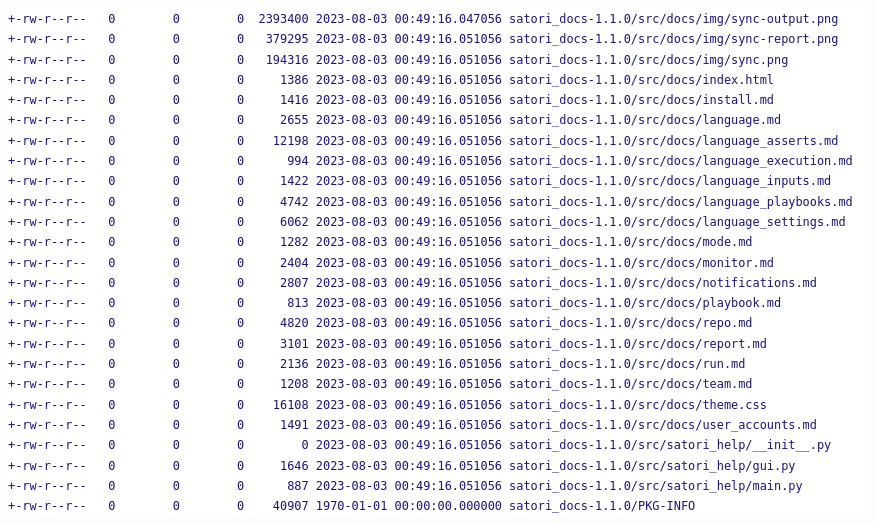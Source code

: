 ```diff
+-rw-r--r--   0        0        0  2393400 2023-08-03 00:49:16.047056 satori_docs-1.1.0/src/docs/img/sync-output.png
+-rw-r--r--   0        0        0   379295 2023-08-03 00:49:16.051056 satori_docs-1.1.0/src/docs/img/sync-report.png
+-rw-r--r--   0        0        0   194316 2023-08-03 00:49:16.051056 satori_docs-1.1.0/src/docs/img/sync.png
+-rw-r--r--   0        0        0     1386 2023-08-03 00:49:16.051056 satori_docs-1.1.0/src/docs/index.html
+-rw-r--r--   0        0        0     1416 2023-08-03 00:49:16.051056 satori_docs-1.1.0/src/docs/install.md
+-rw-r--r--   0        0        0     2655 2023-08-03 00:49:16.051056 satori_docs-1.1.0/src/docs/language.md
+-rw-r--r--   0        0        0    12198 2023-08-03 00:49:16.051056 satori_docs-1.1.0/src/docs/language_asserts.md
+-rw-r--r--   0        0        0      994 2023-08-03 00:49:16.051056 satori_docs-1.1.0/src/docs/language_execution.md
+-rw-r--r--   0        0        0     1422 2023-08-03 00:49:16.051056 satori_docs-1.1.0/src/docs/language_inputs.md
+-rw-r--r--   0        0        0     4742 2023-08-03 00:49:16.051056 satori_docs-1.1.0/src/docs/language_playbooks.md
+-rw-r--r--   0        0        0     6062 2023-08-03 00:49:16.051056 satori_docs-1.1.0/src/docs/language_settings.md
+-rw-r--r--   0        0        0     1282 2023-08-03 00:49:16.051056 satori_docs-1.1.0/src/docs/mode.md
+-rw-r--r--   0        0        0     2404 2023-08-03 00:49:16.051056 satori_docs-1.1.0/src/docs/monitor.md
+-rw-r--r--   0        0        0     2807 2023-08-03 00:49:16.051056 satori_docs-1.1.0/src/docs/notifications.md
+-rw-r--r--   0        0        0      813 2023-08-03 00:49:16.051056 satori_docs-1.1.0/src/docs/playbook.md
+-rw-r--r--   0        0        0     4820 2023-08-03 00:49:16.051056 satori_docs-1.1.0/src/docs/repo.md
+-rw-r--r--   0        0        0     3101 2023-08-03 00:49:16.051056 satori_docs-1.1.0/src/docs/report.md
+-rw-r--r--   0        0        0     2136 2023-08-03 00:49:16.051056 satori_docs-1.1.0/src/docs/run.md
+-rw-r--r--   0        0        0     1208 2023-08-03 00:49:16.051056 satori_docs-1.1.0/src/docs/team.md
+-rw-r--r--   0        0        0    16108 2023-08-03 00:49:16.051056 satori_docs-1.1.0/src/docs/theme.css
+-rw-r--r--   0        0        0     1491 2023-08-03 00:49:16.051056 satori_docs-1.1.0/src/docs/user_accounts.md
+-rw-r--r--   0        0        0        0 2023-08-03 00:49:16.051056 satori_docs-1.1.0/src/satori_help/__init__.py
+-rw-r--r--   0        0        0     1646 2023-08-03 00:49:16.051056 satori_docs-1.1.0/src/satori_help/gui.py
+-rw-r--r--   0        0        0      887 2023-08-03 00:49:16.051056 satori_docs-1.1.0/src/satori_help/main.py
+-rw-r--r--   0        0        0    40907 1970-01-01 00:00:00.000000 satori_docs-1.1.0/PKG-INFO
```
